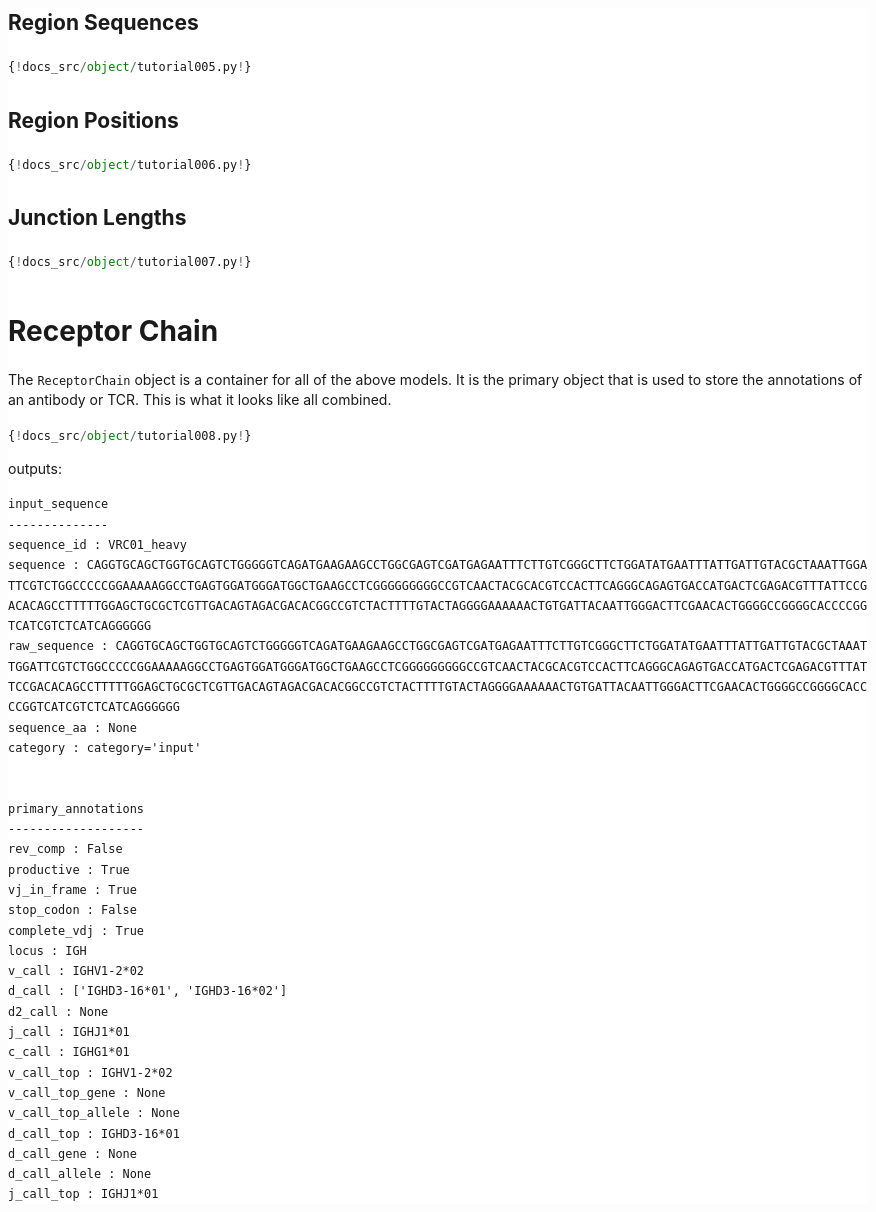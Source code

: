 ## Region Sequences

```Python
{!docs_src/object/tutorial005.py!}
```

## Region Positions

```Python
{!docs_src/object/tutorial006.py!}
```

## Junction Lengths

```Python
{!docs_src/object/tutorial007.py!}
```

# Receptor Chain

The `ReceptorChain` object is a container for all of the above models. It is the primary object that is used to store the annotations of an antibody or TCR. This is what it looks like all combined.

```Python
{!docs_src/object/tutorial008.py!}
```

outputs:

```
input_sequence
--------------
sequence_id : VRC01_heavy
sequence : CAGGTGCAGCTGGTGCAGTCTGGGGGTCAGATGAAGAAGCCTGGCGAGTCGATGAGAATTTCTTGTCGGGCTTCTGGATATGAATTTATTGATTGTACGCTAAATTGGATTCGTCTGGCCCCCGGAAAAAGGCCTGAGTGGATGGGATGGCTGAAGCCTCGGGGGGGGGCCGTCAACTACGCACGTCCACTTCAGGGCAGAGTGACCATGACTCGAGACGTTTATTCCGACACAGCCTTTTTGGAGCTGCGCTCGTTGACAGTAGACGACACGGCCGTCTACTTTTGTACTAGGGGAAAAAACTGTGATTACAATTGGGACTTCGAACACTGGGGCCGGGGCACCCCGGTCATCGTCTCATCAGGGGGG
raw_sequence : CAGGTGCAGCTGGTGCAGTCTGGGGGTCAGATGAAGAAGCCTGGCGAGTCGATGAGAATTTCTTGTCGGGCTTCTGGATATGAATTTATTGATTGTACGCTAAATTGGATTCGTCTGGCCCCCGGAAAAAGGCCTGAGTGGATGGGATGGCTGAAGCCTCGGGGGGGGGCCGTCAACTACGCACGTCCACTTCAGGGCAGAGTGACCATGACTCGAGACGTTTATTCCGACACAGCCTTTTTGGAGCTGCGCTCGTTGACAGTAGACGACACGGCCGTCTACTTTTGTACTAGGGGAAAAAACTGTGATTACAATTGGGACTTCGAACACTGGGGCCGGGGCACCCCGGTCATCGTCTCATCAGGGGGG
sequence_aa : None
category : category='input'


primary_annotations
-------------------
rev_comp : False
productive : True
vj_in_frame : True
stop_codon : False
complete_vdj : True
locus : IGH
v_call : IGHV1-2*02
d_call : ['IGHD3-16*01', 'IGHD3-16*02']
d2_call : None
j_call : IGHJ1*01
c_call : IGHG1*01
v_call_top : IGHV1-2*02
v_call_top_gene : None
v_call_top_allele : None
d_call_top : IGHD3-16*01
d_call_gene : None
d_call_allele : None
j_call_top : IGHJ1*01
```